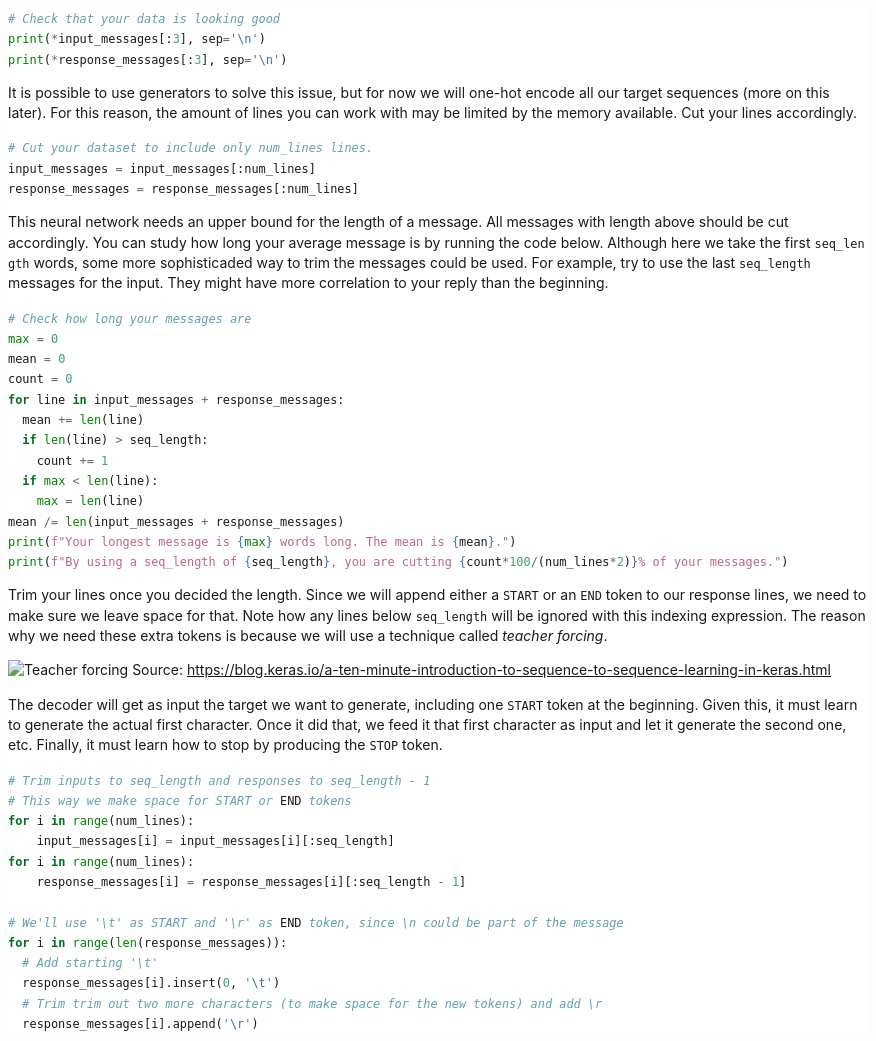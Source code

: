 ~~~ python
# Check that your data is looking good
print(*input_messages[:3], sep='\n')
print(*response_messages[:3], sep='\n')
~~~

It is possible to use generators to solve this issue, but for now we will one-hot encode all our target sequences (more on this later). For this reason, the amount of lines you can work with may be limited by the memory available. Cut your lines accordingly. 

~~~ python
# Cut your dataset to include only num_lines lines.
input_messages = input_messages[:num_lines]
response_messages = response_messages[:num_lines]
~~~

This neural network needs an upper bound for the length of a message. All messages with length above should be cut accordingly. You can study how long your average message is by running the code below. Although here we take the first `seq_length` words, some more sophisticaded way to trim the messages could be used. For example, try to use the last `seq_length` messages for the input. They might have more correlation to your reply than the beginning.

~~~ python
# Check how long your messages are
max = 0
mean = 0
count = 0
for line in input_messages + response_messages:
  mean += len(line)
  if len(line) > seq_length: 
    count += 1
  if max < len(line):
    max = len(line)
mean /= len(input_messages + response_messages)
print(f"Your longest message is {max} words long. The mean is {mean}.")
print(f"By using a seq_length of {seq_length}, you are cutting {count*100/(num_lines*2)}% of your messages.")
~~~

Trim your lines once you decided the length. Since we will append either a `START` or an `END` token to our response lines, we need to make sure we leave space for that. Note how any lines below `seq_length` will be ignored with this indexing expression. The reason why we need these extra tokens is because we will use a technique called _teacher forcing_. 

![Teacher forcing](https://blog.keras.io/img/seq2seq/seq2seq-teacher-forcing.png)
Source: https://blog.keras.io/a-ten-minute-introduction-to-sequence-to-sequence-learning-in-keras.html

The decoder will get as input the target we want to generate, including one `START` token at the beginning. Given this, it must learn to generate the actual first character. Once it did that, we feed it that first character as input and let it generate the second one, etc. Finally, it must learn how to stop by producing the `STOP` token.

~~~ python
# Trim inputs to seq_length and responses to seq_length - 1
# This way we make space for START or END tokens
for i in range(num_lines):
    input_messages[i] = input_messages[i][:seq_length]
for i in range(num_lines):
    response_messages[i] = response_messages[i][:seq_length - 1]

# We'll use '\t' as START and '\r' as END token, since \n could be part of the message
for i in range(len(response_messages)):
  # Add starting '\t'
  response_messages[i].insert(0, '\t')
  # Trim trim out two more characters (to make space for the new tokens) and add \r
  response_messages[i].append('\r')
~~~
